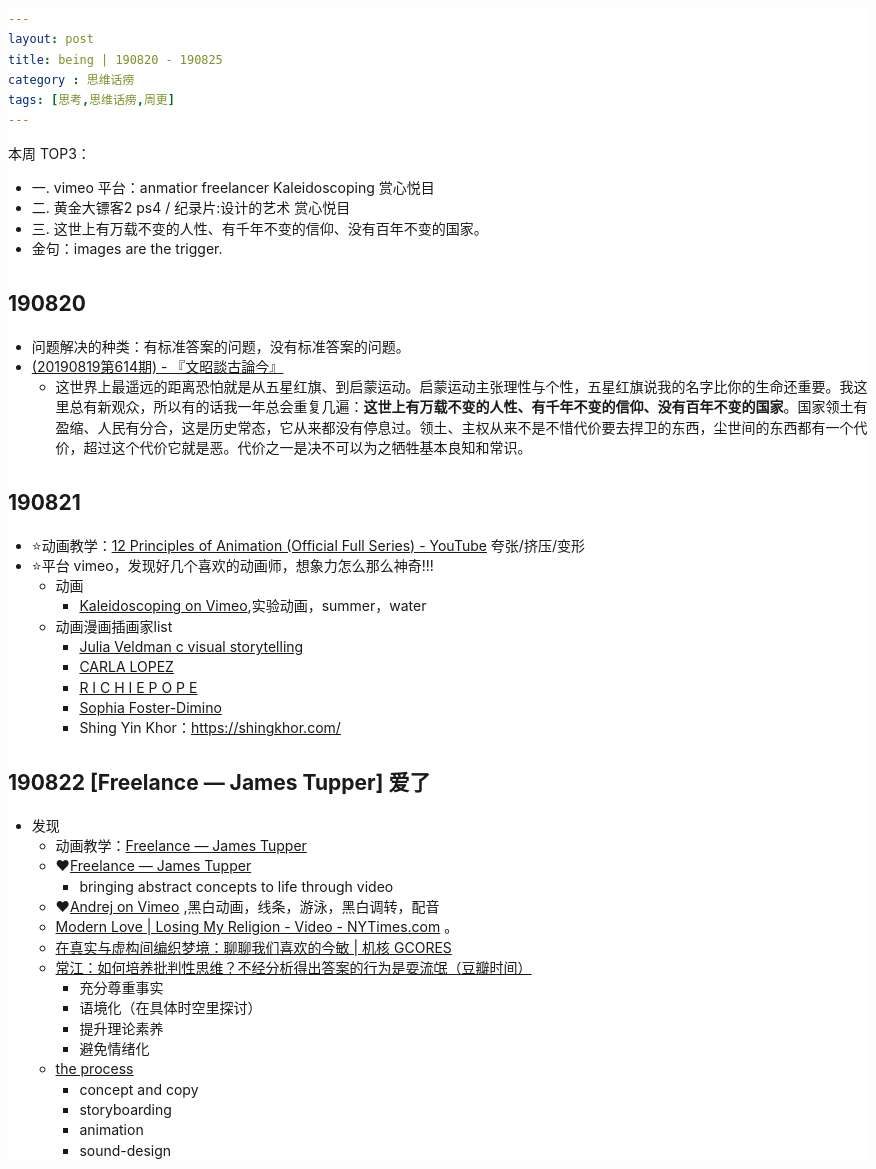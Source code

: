 ```yaml
---
layout: post
title: being | 190820 - 190825
category : 思维话痨
tags: [思考,思维话痨,周更]
---
```


本周 TOP3：
- 一. vimeo 平台：anmatior freelancer Kaleidoscoping 赏心悦目
- 二. 黄金大镖客2 ps4 / 纪录片:设计的艺术 赏心悦目
- 三. 这世上有万载不变的人性、有千年不变的信仰、没有百年不变的国家。
- 金句：images are the trigger.


## 190820
  - 问题解决的种类：有标准答案的问题，没有标准答案的问题。
  - [(20190819第614期) - 『文昭談古論今』](https://www.wenzhao.ca/2019/08/19/818%e9%a6%99%e6%b8%af170%e4%b8%87%e4%ba%ba%e4%b8%8a%e6%bc%94%e3%80%8a%e5%85%89%e8%be%89%e5%b2%81%e6%9c%88%e3%80%8b%ef%bc%81%e7%88%b1%e5%9b%bd%e7%95%99%e5%ad%a6%e7%94%9f%e6%89%93%e6%93%82%e4%b8%8e/)
    - 这世界上最遥远的距离恐怕就是从五星红旗、到启蒙运动。启蒙运动主张理性与个性，五星红旗说我的名字比你的生命还重要。我这里总有新观众，所以有的话我一年总会重复几遍：**这世上有万载不变的人性、有千年不变的信仰、没有百年不变的国家**。国家领土有盈缩、人民有分合，这是历史常态，它从来都没有停息过。领土、主权从来不是不惜代价要去捍卫的东西，尘世间的东西都有一个代价，超过这个代价它就是恶。代价之一是决不可以为之牺牲基本良知和常识。
    
## 190821
  - ⭐️动画教学：[12 Principles of Animation (Official Full Series) - YouTube](https://www.youtube.com/watch?v=uDqjIdI4bF4) 夸张/挤压/变形
  - ⭐️平台 vimeo，发现好几个喜欢的动画师，想象力怎么那么神奇!!! 
    - 动画
      - [Kaleidoscoping on Vimeo](https://vimeo.com/351678382),实验动画，summer，water 
    - 动画漫画插画家list
      - [Julia Veldman c visual storytelling](http://www.juliaveldmanc.nl/)
      - [CARLA LOPEZ](https://carlalopezmail.wixsite.com/carla/daily-comics)
      - [R I C H I E P O P E](http://richiepope.com/work)
      - [Sophia Foster-Dimino](http://www.hellophia.com/)
      - Shing Yin Khor：https://shingkhor.com/
      
## 190822 [Freelance — James Tupper] 爱了
  - 发现
    - 动画教学：[Freelance — James Tupper](http://www.jamestupper.com/play/freelance)
    - ❤️[Freelance — James Tupper](http://www.jamestupper.com/play/freelance)
      - bringing abstract concepts to life through video
    - ❤️[Andrej on Vimeo](https://vimeo.com/120878175) ,黑白动画，线条，游泳，黑白调转，配音
    - [Modern Love | Losing My Religion - Video - NYTimes.com](https://www.nytimes.com/video/fashion/100000003706507/modern-love-losing-my-religion.html?playlistId=100000002441966) 。
    - [在真实与虚构间编织梦境：聊聊我们喜欢的今敏 | 机核 GCORES](https://www.gcores.com/radios/114039/timelines?play=true)
    - [常江：如何培养批判性思维？不经分析得出答案的行为是耍流氓（豆瓣时间）](https://m.douban.com/time/article/2195?dt_time_source=douban-web_top_nav)
      - 充分尊重事实
      - 语境化（在具体时空里探讨）
      - 提升理论素养
      - 避免情绪化
    - [the process](http://www.juliaveldmanc.nl/the-process.html)
      - concept and copy
      - storyboarding
      - animation
      - sound-design
      